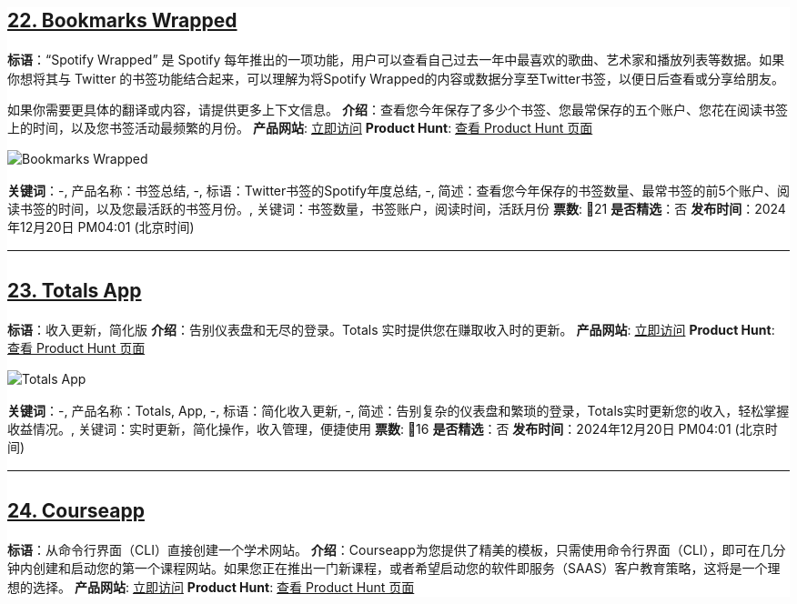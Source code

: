 ## [22. Bookmarks Wrapped](https://www.producthunt.com/posts/bookmarks-wrapped?utm_campaign=producthunt-api&utm_medium=api-v2&utm_source=Application%3A+nextauth+%28ID%3A+151633%29)
**标语**：“Spotify Wrapped” 是 Spotify 每年推出的一项功能，用户可以查看自己过去一年中最喜欢的歌曲、艺术家和播放列表等数据。如果你想将其与 Twitter 的书签功能结合起来，可以理解为将Spotify Wrapped的内容或数据分享至Twitter书签，以便日后查看或分享给朋友。

如果你需要更具体的翻译或内容，请提供更多上下文信息。
**介绍**：查看您今年保存了多少个书签、您最常保存的五个账户、您花在阅读书签上的时间，以及您书签活动最频繁的月份。
**产品网站**: [立即访问](https://www.producthunt.com/r/HQM65HUQ4CJPBN?utm_campaign=producthunt-api&utm_medium=api-v2&utm_source=Application%3A+nextauth+%28ID%3A+151633%29)
**Product Hunt**: [查看 Product Hunt 页面](https://www.producthunt.com/posts/bookmarks-wrapped?utm_campaign=producthunt-api&utm_medium=api-v2&utm_source=Application%3A+nextauth+%28ID%3A+151633%29)

![Bookmarks Wrapped](https://ph-files.imgix.net/d8cc7f0f-42a7-445b-947b-487af0f68d66.png?auto=format&fit=crop&frame=1&h=512&w=1024)

**关键词**：-, 产品名称：书签总结, -, 标语：Twitter书签的Spotify年度总结, -, 简述：查看您今年保存的书签数量、最常书签的前5个账户、阅读书签的时间，以及您最活跃的书签月份。, 关键词：书签数量，书签账户，阅读时间，活跃月份
**票数**: 🔺21
**是否精选**：否
**发布时间**：2024年12月20日 PM04:01 (北京时间)

---

## [23. Totals App](https://www.producthunt.com/posts/totals-app?utm_campaign=producthunt-api&utm_medium=api-v2&utm_source=Application%3A+nextauth+%28ID%3A+151633%29)
**标语**：收入更新，简化版
**介绍**：告别仪表盘和无尽的登录。Totals 实时提供您在赚取收入时的更新。
**产品网站**: [立即访问](https://www.producthunt.com/r/WGPXQPB4BPT6PW?utm_campaign=producthunt-api&utm_medium=api-v2&utm_source=Application%3A+nextauth+%28ID%3A+151633%29)
**Product Hunt**: [查看 Product Hunt 页面](https://www.producthunt.com/posts/totals-app?utm_campaign=producthunt-api&utm_medium=api-v2&utm_source=Application%3A+nextauth+%28ID%3A+151633%29)

![Totals App](https://ph-files.imgix.net/82927b3d-d607-4527-a428-5040539ed0da.png?auto=format&fit=crop&frame=1&h=512&w=1024)

**关键词**：-, 产品名称：Totals, App, -, 标语：简化收入更新, -, 简述：告别复杂的仪表盘和繁琐的登录，Totals实时更新您的收入，轻松掌握收益情况。, 关键词：实时更新，简化操作，收入管理，便捷使用
**票数**: 🔺16
**是否精选**：否
**发布时间**：2024年12月20日 PM04:01 (北京时间)

---

## [24. Courseapp](https://www.producthunt.com/posts/courseapp?utm_campaign=producthunt-api&utm_medium=api-v2&utm_source=Application%3A+nextauth+%28ID%3A+151633%29)
**标语**：从命令行界面（CLI）直接创建一个学术网站。
**介绍**：Courseapp为您提供了精美的模板，只需使用命令行界面（CLI），即可在几分钟内创建和启动您的第一个课程网站。如果您正在推出一门新课程，或者希望启动您的软件即服务（SAAS）客户教育策略，这将是一个理想的选择。
**产品网站**: [立即访问](https://www.producthunt.com/r/T4VRYNNKPGGNLO?utm_campaign=producthunt-api&utm_medium=api-v2&utm_source=Application%3A+nextauth+%28ID%3A+151633%29)
**Product Hunt**: [查看 Product Hunt 页面](https://www.producthunt.com/posts/courseapp?utm_campaign=producthunt-api&utm_medium=api-v2&utm_source=Application%3A+nextauth+%28ID%3A+151633%29)

